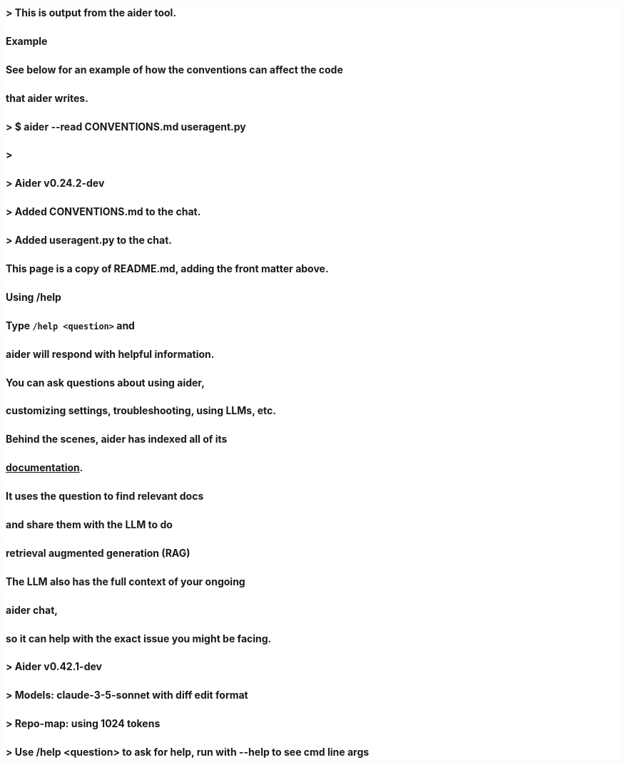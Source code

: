 #### > This is output from the aider tool.  
#### </doc>  
####   
#### <doc>  
#### Example  
####   
#### See below for an example of how the conventions can affect the code  
#### that aider writes.  
####   
#### <div class="chat-transcript" markdown="1">  
#### > $ aider --read CONVENTIONS.md useragent.py    
#### >    
#### > Aider v0.24.2-dev    
#### > Added CONVENTIONS.md to the chat.    
#### > Added useragent.py to the chat.  
#### </doc>  
####   
#### <doc>  
#### This page is a copy of README.md, adding the front matter above.  
#### </doc>  
####   
#### <doc>  
#### Using /help  
####   
#### Type `/help <question>` and  
#### aider will respond with helpful information.  
#### You can ask questions about using aider,   
#### customizing settings, troubleshooting, using LLMs, etc.  
####   
#### Behind the scenes, aider has indexed all of its  
#### [documentation](https://aider.chat/).  
#### It uses the question to find relevant docs  
#### and share them with the LLM to do  
#### retrieval augmented generation (RAG)  
#### The LLM also has the full context of your ongoing  
#### aider chat,  
#### so it can help with the exact issue you might be facing.  
####   
####   
#### <div class="chat-transcript" markdown="1">  
####   
#### > Aider v0.42.1-dev    
#### > Models: claude-3-5-sonnet with diff edit format    
#### > Repo-map: using 1024 tokens    
#### > Use /help \<question\> to ask for help, run with --help to see cmd line args  